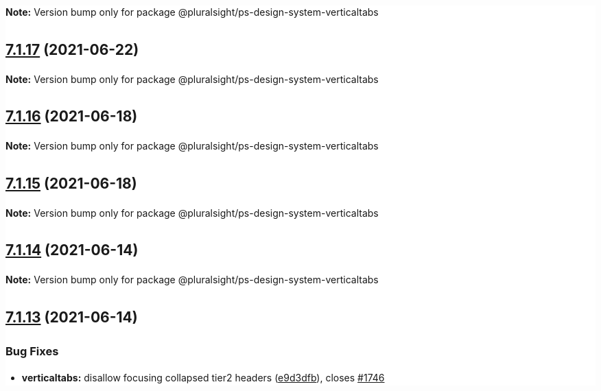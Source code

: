 **Note:** Version bump only for package @pluralsight/ps-design-system-verticaltabs





## [7.1.17](https://github.com/pluralsight/design-system/compare/@pluralsight/ps-design-system-verticaltabs@7.1.15...@pluralsight/ps-design-system-verticaltabs@7.1.17) (2021-06-22)

**Note:** Version bump only for package @pluralsight/ps-design-system-verticaltabs





## [7.1.16](https://github.com/pluralsight/design-system/compare/@pluralsight/ps-design-system-verticaltabs@7.1.15...@pluralsight/ps-design-system-verticaltabs@7.1.16) (2021-06-18)

**Note:** Version bump only for package @pluralsight/ps-design-system-verticaltabs





## [7.1.15](https://github.com/pluralsight/design-system/compare/@pluralsight/ps-design-system-verticaltabs@7.1.14...@pluralsight/ps-design-system-verticaltabs@7.1.15) (2021-06-18)

**Note:** Version bump only for package @pluralsight/ps-design-system-verticaltabs





## [7.1.14](https://github.com/pluralsight/design-system/compare/@pluralsight/ps-design-system-verticaltabs@7.1.13...@pluralsight/ps-design-system-verticaltabs@7.1.14) (2021-06-14)

**Note:** Version bump only for package @pluralsight/ps-design-system-verticaltabs





## [7.1.13](https://github.com/pluralsight/design-system/compare/@pluralsight/ps-design-system-verticaltabs@7.1.12...@pluralsight/ps-design-system-verticaltabs@7.1.13) (2021-06-14)


### Bug Fixes

* **verticaltabs:** disallow focusing collapsed tier2 headers ([e9d3dfb](https://github.com/pluralsight/design-system/commit/e9d3dfbaecbb0d6ee41a50fa6cb168f443663125)), closes [#1746](https://github.com/pluralsight/design-system/issues/1746)
